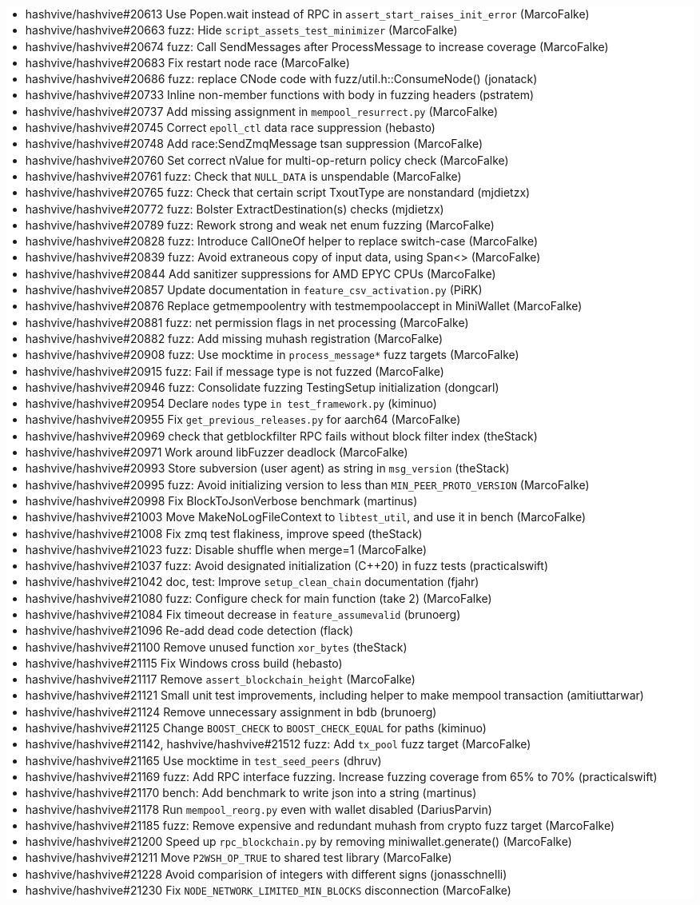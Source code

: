 - hashvive/hashvive#20613 Use Popen.wait instead of RPC in `assert_start_raises_init_error` (MarcoFalke)
- hashvive/hashvive#20663 fuzz: Hide `script_assets_test_minimizer` (MarcoFalke)
- hashvive/hashvive#20674 fuzz: Call SendMessages after ProcessMessage to increase coverage (MarcoFalke)
- hashvive/hashvive#20683 Fix restart node race (MarcoFalke)
- hashvive/hashvive#20686 fuzz: replace CNode code with fuzz/util.h::ConsumeNode() (jonatack)
- hashvive/hashvive#20733 Inline non-member functions with body in fuzzing headers (pstratem)
- hashvive/hashvive#20737 Add missing assignment in `mempool_resurrect.py` (MarcoFalke)
- hashvive/hashvive#20745 Correct `epoll_ctl` data race suppression (hebasto)
- hashvive/hashvive#20748 Add race:SendZmqMessage tsan suppression (MarcoFalke)
- hashvive/hashvive#20760 Set correct nValue for multi-op-return policy check (MarcoFalke)
- hashvive/hashvive#20761 fuzz: Check that `NULL_DATA` is unspendable (MarcoFalke)
- hashvive/hashvive#20765 fuzz: Check that certain script TxoutType are nonstandard (mjdietzx)
- hashvive/hashvive#20772 fuzz: Bolster ExtractDestination(s) checks (mjdietzx)
- hashvive/hashvive#20789 fuzz: Rework strong and weak net enum fuzzing (MarcoFalke)
- hashvive/hashvive#20828 fuzz: Introduce CallOneOf helper to replace switch-case (MarcoFalke)
- hashvive/hashvive#20839 fuzz: Avoid extraneous copy of input data, using Span<> (MarcoFalke)
- hashvive/hashvive#20844 Add sanitizer suppressions for AMD EPYC CPUs (MarcoFalke)
- hashvive/hashvive#20857 Update documentation in `feature_csv_activation.py` (PiRK)
- hashvive/hashvive#20876 Replace getmempoolentry with testmempoolaccept in MiniWallet (MarcoFalke)
- hashvive/hashvive#20881 fuzz: net permission flags in net processing (MarcoFalke)
- hashvive/hashvive#20882 fuzz: Add missing muhash registration (MarcoFalke)
- hashvive/hashvive#20908 fuzz: Use mocktime in `process_message*` fuzz targets (MarcoFalke)
- hashvive/hashvive#20915 fuzz: Fail if message type is not fuzzed (MarcoFalke)
- hashvive/hashvive#20946 fuzz: Consolidate fuzzing TestingSetup initialization (dongcarl)
- hashvive/hashvive#20954 Declare `nodes` type `in test_framework.py` (kiminuo)
- hashvive/hashvive#20955 Fix `get_previous_releases.py` for aarch64 (MarcoFalke)
- hashvive/hashvive#20969 check that getblockfilter RPC fails without block filter index (theStack)
- hashvive/hashvive#20971 Work around libFuzzer deadlock (MarcoFalke)
- hashvive/hashvive#20993 Store subversion (user agent) as string in `msg_version` (theStack)
- hashvive/hashvive#20995 fuzz: Avoid initializing version to less than `MIN_PEER_PROTO_VERSION` (MarcoFalke)
- hashvive/hashvive#20998 Fix BlockToJsonVerbose benchmark (martinus)
- hashvive/hashvive#21003 Move MakeNoLogFileContext to `libtest_util`, and use it in bench (MarcoFalke)
- hashvive/hashvive#21008 Fix zmq test flakiness, improve speed (theStack)
- hashvive/hashvive#21023 fuzz: Disable shuffle when merge=1 (MarcoFalke)
- hashvive/hashvive#21037 fuzz: Avoid designated initialization (C++20) in fuzz tests (practicalswift)
- hashvive/hashvive#21042 doc, test: Improve `setup_clean_chain` documentation (fjahr)
- hashvive/hashvive#21080 fuzz: Configure check for main function (take 2) (MarcoFalke)
- hashvive/hashvive#21084 Fix timeout decrease in `feature_assumevalid` (brunoerg)
- hashvive/hashvive#21096 Re-add dead code detection (flack)
- hashvive/hashvive#21100 Remove unused function `xor_bytes` (theStack)
- hashvive/hashvive#21115 Fix Windows cross build (hebasto)
- hashvive/hashvive#21117 Remove `assert_blockchain_height` (MarcoFalke)
- hashvive/hashvive#21121 Small unit test improvements, including helper to make mempool transaction (amitiuttarwar)
- hashvive/hashvive#21124 Remove unnecessary assignment in bdb (brunoerg)
- hashvive/hashvive#21125 Change `BOOST_CHECK` to `BOOST_CHECK_EQUAL` for paths (kiminuo)
- hashvive/hashvive#21142, hashvive/hashvive#21512 fuzz: Add `tx_pool` fuzz target (MarcoFalke)
- hashvive/hashvive#21165 Use mocktime in `test_seed_peers` (dhruv)
- hashvive/hashvive#21169 fuzz: Add RPC interface fuzzing. Increase fuzzing coverage from 65% to 70% (practicalswift)
- hashvive/hashvive#21170 bench: Add benchmark to write json into a string (martinus)
- hashvive/hashvive#21178 Run `mempool_reorg.py` even with wallet disabled (DariusParvin)
- hashvive/hashvive#21185 fuzz: Remove expensive and redundant muhash from crypto fuzz target (MarcoFalke)
- hashvive/hashvive#21200 Speed up `rpc_blockchain.py` by removing miniwallet.generate() (MarcoFalke)
- hashvive/hashvive#21211 Move `P2WSH_OP_TRUE` to shared test library (MarcoFalke)
- hashvive/hashvive#21228 Avoid comparision of integers with different signs (jonasschnelli)
- hashvive/hashvive#21230 Fix `NODE_NETWORK_LIMITED_MIN_BLOCKS` disconnection (MarcoFalke)